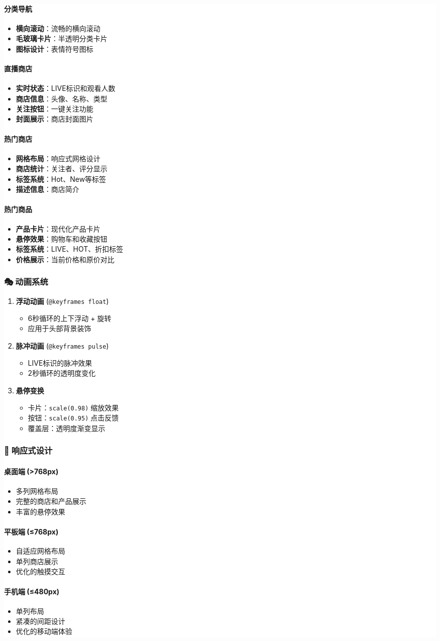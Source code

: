 #### **分类导航**
- **横向滚动**：流畅的横向滚动
- **毛玻璃卡片**：半透明分类卡片
- **图标设计**：表情符号图标

#### **直播商店**
- **实时状态**：LIVE标识和观看人数
- **商店信息**：头像、名称、类型
- **关注按钮**：一键关注功能
- **封面展示**：商店封面图片

#### **热门商店**
- **网格布局**：响应式网格设计
- **商店统计**：关注者、评分显示
- **标签系统**：Hot、New等标签
- **描述信息**：商店简介

#### **热门商品**
- **产品卡片**：现代化产品卡片
- **悬停效果**：购物车和收藏按钮
- **标签系统**：LIVE、HOT、折扣标签
- **价格展示**：当前价格和原价对比

### 🎭 **动画系统**

1. **浮动动画** (`@keyframes float`)
   - 6秒循环的上下浮动 + 旋转
   - 应用于头部背景装饰

2. **脉冲动画** (`@keyframes pulse`)
   - LIVE标识的脉冲效果
   - 2秒循环的透明度变化

3. **悬停变换**
   - 卡片：`scale(0.98)` 缩放效果
   - 按钮：`scale(0.95)` 点击反馈
   - 覆盖层：透明度渐变显示

### 📱 **响应式设计**

#### **桌面端** (>768px)
- 多列网格布局
- 完整的商店和产品展示
- 丰富的悬停效果

#### **平板端** (≤768px)
- 自适应网格布局
- 单列商店展示
- 优化的触摸交互

#### **手机端** (≤480px)
- 单列布局
- 紧凑的间距设计
- 优化的移动端体验
